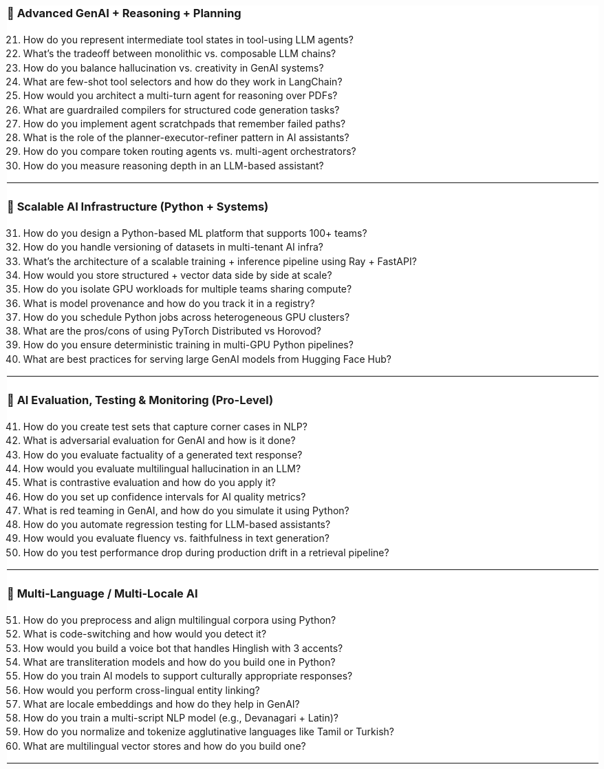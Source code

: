 
### 🔹 **Advanced GenAI + Reasoning + Planning**

21. How do you represent intermediate tool states in tool-using LLM agents?
22. What’s the tradeoff between monolithic vs. composable LLM chains?
23. How do you balance hallucination vs. creativity in GenAI systems?
24. What are few-shot tool selectors and how do they work in LangChain?
25. How would you architect a multi-turn agent for reasoning over PDFs?
26. What are guardrailed compilers for structured code generation tasks?
27. How do you implement agent scratchpads that remember failed paths?
28. What is the role of the planner-executor-refiner pattern in AI assistants?
29. How do you compare token routing agents vs. multi-agent orchestrators?
30. How do you measure reasoning depth in an LLM-based assistant?

---

### 🔹 **Scalable AI Infrastructure (Python + Systems)**

31. How do you design a Python-based ML platform that supports 100+ teams?
32. How do you handle versioning of datasets in multi-tenant AI infra?
33. What’s the architecture of a scalable training + inference pipeline using Ray + FastAPI?
34. How would you store structured + vector data side by side at scale?
35. How do you isolate GPU workloads for multiple teams sharing compute?
36. What is model provenance and how do you track it in a registry?
37. How do you schedule Python jobs across heterogeneous GPU clusters?
38. What are the pros/cons of using PyTorch Distributed vs Horovod?
39. How do you ensure deterministic training in multi-GPU Python pipelines?
40. What are best practices for serving large GenAI models from Hugging Face Hub?

---

### 🔹 **AI Evaluation, Testing & Monitoring (Pro-Level)**

41. How do you create test sets that capture corner cases in NLP?
42. What is adversarial evaluation for GenAI and how is it done?
43. How do you evaluate factuality of a generated text response?
44. How would you evaluate multilingual hallucination in an LLM?
45. What is contrastive evaluation and how do you apply it?
46. How do you set up confidence intervals for AI quality metrics?
47. What is red teaming in GenAI, and how do you simulate it using Python?
48. How do you automate regression testing for LLM-based assistants?
49. How would you evaluate fluency vs. faithfulness in text generation?
50. How do you test performance drop during production drift in a retrieval pipeline?

---

### 🔹 **Multi-Language / Multi-Locale AI**

51. How do you preprocess and align multilingual corpora using Python?
52. What is code-switching and how would you detect it?
53. How would you build a voice bot that handles Hinglish with 3 accents?
54. What are transliteration models and how do you build one in Python?
55. How do you train AI models to support culturally appropriate responses?
56. How would you perform cross-lingual entity linking?
57. What are locale embeddings and how do they help in GenAI?
58. How do you train a multi-script NLP model (e.g., Devanagari + Latin)?
59. How do you normalize and tokenize agglutinative languages like Tamil or Turkish?
60. What are multilingual vector stores and how do you build one?

---